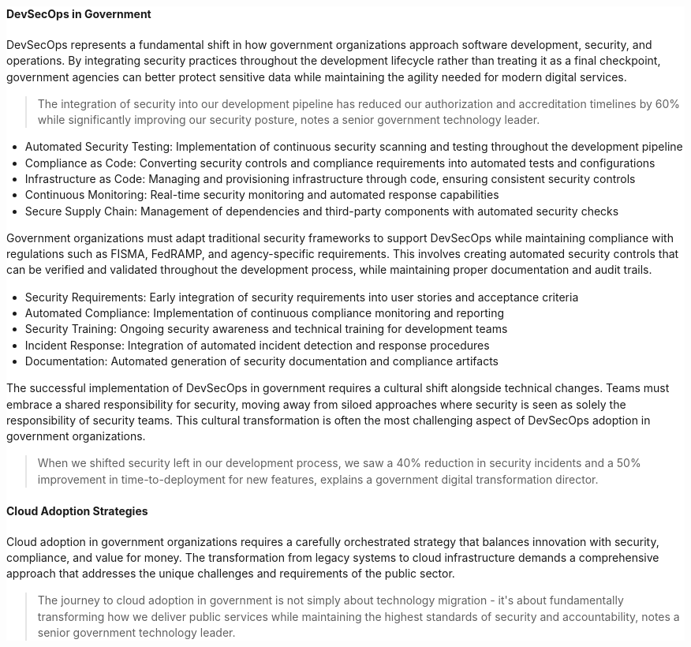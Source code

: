 #### <a name="devsecops-in-government"></a>DevSecOps in Government

DevSecOps represents a fundamental shift in how government organizations approach software development, security, and operations. By integrating security practices throughout the development lifecycle rather than treating it as a final checkpoint, government agencies can better protect sensitive data while maintaining the agility needed for modern digital services.

> The integration of security into our development pipeline has reduced our authorization and accreditation timelines by 60% while significantly improving our security posture, notes a senior government technology leader.

- Automated Security Testing: Implementation of continuous security scanning and testing throughout the development pipeline
- Compliance as Code: Converting security controls and compliance requirements into automated tests and configurations
- Infrastructure as Code: Managing and provisioning infrastructure through code, ensuring consistent security controls
- Continuous Monitoring: Real-time security monitoring and automated response capabilities
- Secure Supply Chain: Management of dependencies and third-party components with automated security checks

Government organizations must adapt traditional security frameworks to support DevSecOps while maintaining compliance with regulations such as FISMA, FedRAMP, and agency-specific requirements. This involves creating automated security controls that can be verified and validated throughout the development process, while maintaining proper documentation and audit trails.

- Security Requirements: Early integration of security requirements into user stories and acceptance criteria
- Automated Compliance: Implementation of continuous compliance monitoring and reporting
- Security Training: Ongoing security awareness and technical training for development teams
- Incident Response: Integration of automated incident detection and response procedures
- Documentation: Automated generation of security documentation and compliance artifacts

The successful implementation of DevSecOps in government requires a cultural shift alongside technical changes. Teams must embrace a shared responsibility for security, moving away from siloed approaches where security is seen as solely the responsibility of security teams. This cultural transformation is often the most challenging aspect of DevSecOps adoption in government organizations.

> When we shifted security left in our development process, we saw a 40% reduction in security incidents and a 50% improvement in time-to-deployment for new features, explains a government digital transformation director.



#### <a name="cloud-adoption-strategies"></a>Cloud Adoption Strategies

Cloud adoption in government organizations requires a carefully orchestrated strategy that balances innovation with security, compliance, and value for money. The transformation from legacy systems to cloud infrastructure demands a comprehensive approach that addresses the unique challenges and requirements of the public sector.

> The journey to cloud adoption in government is not simply about technology migration - it's about fundamentally transforming how we deliver public services while maintaining the highest standards of security and accountability, notes a senior government technology leader.
